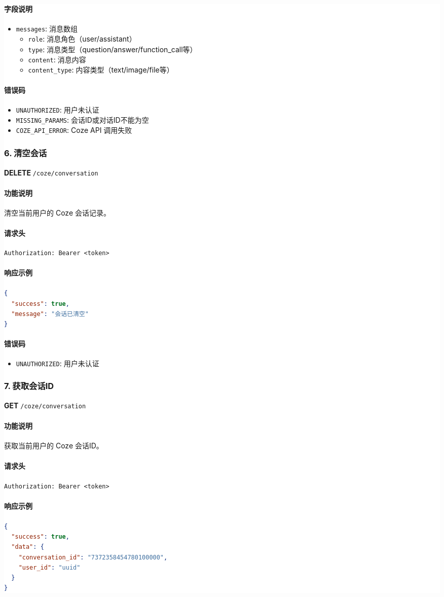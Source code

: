 #### 字段说明
- `messages`: 消息数组
  - `role`: 消息角色（user/assistant）
  - `type`: 消息类型（question/answer/function_call等）
  - `content`: 消息内容
  - `content_type`: 内容类型（text/image/file等）

#### 错误码
- `UNAUTHORIZED`: 用户未认证
- `MISSING_PARAMS`: 会话ID或对话ID不能为空
- `COZE_API_ERROR`: Coze API 调用失败

### 6. 清空会话
**DELETE** `/coze/conversation`

#### 功能说明
清空当前用户的 Coze 会话记录。

#### 请求头
```
Authorization: Bearer <token>
```

#### 响应示例
```json
{
  "success": true,
  "message": "会话已清空"
}
```

#### 错误码
- `UNAUTHORIZED`: 用户未认证

### 7. 获取会话ID
**GET** `/coze/conversation`

#### 功能说明
获取当前用户的 Coze 会话ID。

#### 请求头
```
Authorization: Bearer <token>
```

#### 响应示例
```json
{
  "success": true,
  "data": {
    "conversation_id": "7372358454780100000",
    "user_id": "uuid"
  }
}
```
